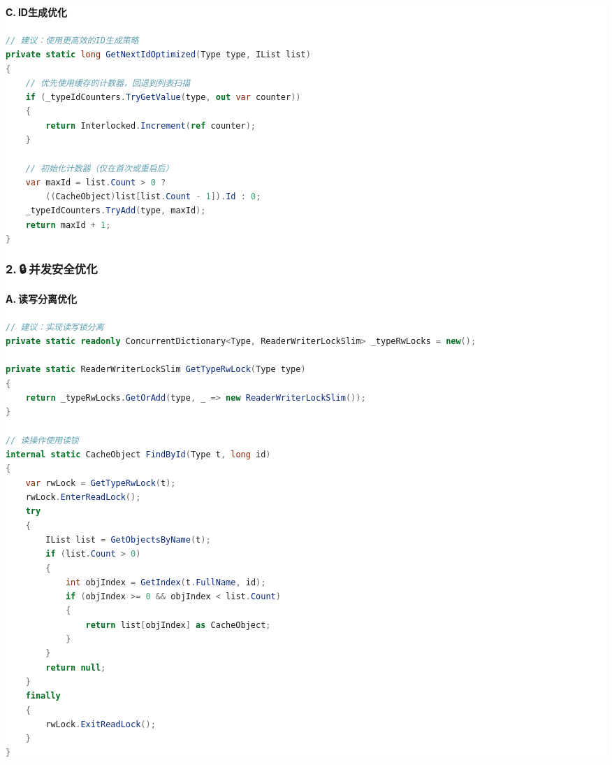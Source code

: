 #### C. ID生成优化
```csharp
// 建议：使用更高效的ID生成策略
private static long GetNextIdOptimized(Type type, IList list)
{
    // 优先使用缓存的计数器，回退到列表扫描
    if (_typeIdCounters.TryGetValue(type, out var counter))
    {
        return Interlocked.Increment(ref counter);
    }
    
    // 初始化计数器（仅在首次或重启后）
    var maxId = list.Count > 0 ? 
        ((CacheObject)list[list.Count - 1]).Id : 0;
    _typeIdCounters.TryAdd(type, maxId);
    return maxId + 1;
}
```

### 2. 🔒 并发安全优化

#### A. 读写分离优化
```csharp
// 建议：实现读写锁分离
private static readonly ConcurrentDictionary<Type, ReaderWriterLockSlim> _typeRwLocks = new();

private static ReaderWriterLockSlim GetTypeRwLock(Type type)
{
    return _typeRwLocks.GetOrAdd(type, _ => new ReaderWriterLockSlim());
}

// 读操作使用读锁
internal static CacheObject FindById(Type t, long id)
{
    var rwLock = GetTypeRwLock(t);
    rwLock.EnterReadLock();
    try
    {
        IList list = GetObjectsByName(t);
        if (list.Count > 0)
        {
            int objIndex = GetIndex(t.FullName, id);
            if (objIndex >= 0 && objIndex < list.Count)
            {
                return list[objIndex] as CacheObject;
            }
        }
        return null;
    }
    finally
    {
        rwLock.ExitReadLock();
    }
}
```
